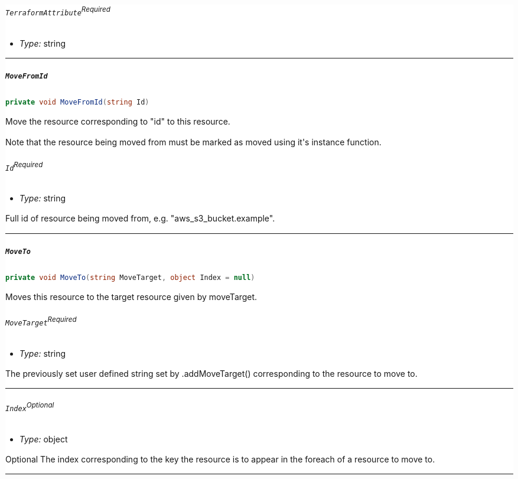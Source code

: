 ###### `TerraformAttribute`<sup>Required</sup> <a name="TerraformAttribute" id="@cdktf/provider-okta.rateLimiting.RateLimiting.interpolationForAttribute.parameter.terraformAttribute"></a>

- *Type:* string

---

##### `MoveFromId` <a name="MoveFromId" id="@cdktf/provider-okta.rateLimiting.RateLimiting.moveFromId"></a>

```csharp
private void MoveFromId(string Id)
```

Move the resource corresponding to "id" to this resource.

Note that the resource being moved from must be marked as moved using it's instance function.

###### `Id`<sup>Required</sup> <a name="Id" id="@cdktf/provider-okta.rateLimiting.RateLimiting.moveFromId.parameter.id"></a>

- *Type:* string

Full id of resource being moved from, e.g. "aws_s3_bucket.example".

---

##### `MoveTo` <a name="MoveTo" id="@cdktf/provider-okta.rateLimiting.RateLimiting.moveTo"></a>

```csharp
private void MoveTo(string MoveTarget, object Index = null)
```

Moves this resource to the target resource given by moveTarget.

###### `MoveTarget`<sup>Required</sup> <a name="MoveTarget" id="@cdktf/provider-okta.rateLimiting.RateLimiting.moveTo.parameter.moveTarget"></a>

- *Type:* string

The previously set user defined string set by .addMoveTarget() corresponding to the resource to move to.

---

###### `Index`<sup>Optional</sup> <a name="Index" id="@cdktf/provider-okta.rateLimiting.RateLimiting.moveTo.parameter.index"></a>

- *Type:* object

Optional The index corresponding to the key the resource is to appear in the foreach of a resource to move to.

---